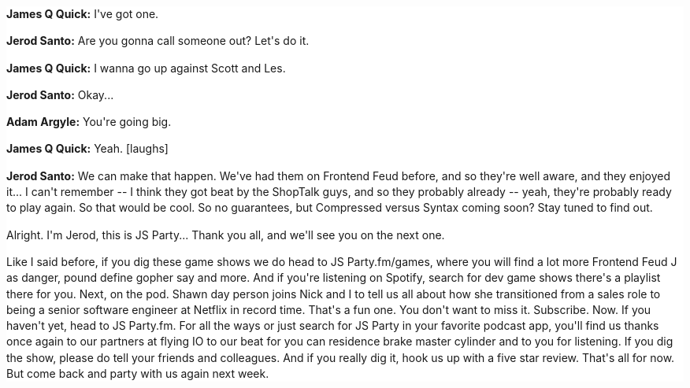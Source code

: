 **James Q Quick:** I've got one.

**Jerod Santo:** Are you gonna call someone out? Let's do it.

**James Q Quick:** I wanna go up against Scott and Les.

**Jerod Santo:** Okay...

**Adam Argyle:** You're going big.

**James Q Quick:** Yeah. \[laughs\]

**Jerod Santo:** We can make that happen. We've had them on Frontend Feud before, and so they're well aware, and they enjoyed it... I can't remember -- I think they got beat by the ShopTalk guys, and so they probably already -- yeah, they're probably ready to play again. So that would be cool. So no guarantees, but Compressed versus Syntax coming soon? Stay tuned to find out.

Alright. I'm Jerod, this is JS Party... Thank you all, and we'll see you on the next one.

Like I said before, if you dig these game shows we do head to JS Party.fm/games, where you will find a lot more Frontend Feud J as danger, pound define gopher say and more. And if you're listening on Spotify, search for dev game shows there's a playlist there for you. Next, on the pod. Shawn day person joins Nick and I to tell us all about how she transitioned from a sales role to being a senior software engineer at Netflix in record time. That's a fun one. You don't want to miss it. Subscribe. Now. If you haven't yet, head to JS Party.fm. For all the ways or just search for JS Party in your favorite podcast app, you'll find us thanks once again to our partners at flying IO to our beat for you can residence brake master cylinder and to you for listening. If you dig the show, please do tell your friends and colleagues. And if you really dig it, hook us up with a five star review. That's all for now. But come back and party with us again next week.
